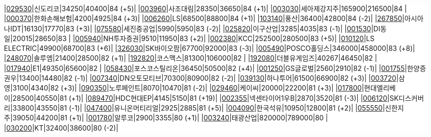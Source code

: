 |[029530](https://finance.daum.net/quotes/A029530)|신도리코|34250|40400|84 (+5)|
|[003960](https://finance.daum.net/quotes/A003960)|사조대림|28350|36650|84 (+1)|
|[003030](https://finance.daum.net/quotes/A003030)|세아제강지주|165900|216500|84 |
|[000370](https://finance.daum.net/quotes/A000370)|한화손해보험|4200|4925|84 (+3)|
|[006260](https://finance.daum.net/quotes/A006260)|LS|68500|88800|84 (+1)|
|[103140](https://finance.daum.net/quotes/A103140)|풍산|36400|42800|84 (-2)|
|[267850](https://finance.daum.net/quotes/A267850)|아시아나IDT|16130|17770|83 (+3)|
|[075580](https://finance.daum.net/quotes/A075580)|세진중공업|5990|5950|83 (-2)|
|[025820](https://finance.daum.net/quotes/A025820)|이구산업|3285|4035|83 (-1)|
|[001530](https://finance.daum.net/quotes/A001530)|DI동일|20015|28650|83 |
|[005940](https://finance.daum.net/quotes/A005940)|NH투자증권|9510|11950|83 (+2)|
|[002380](https://finance.daum.net/quotes/A002380)|KCC|252500|280500|83 (+5)|
|[010120](https://finance.daum.net/quotes/A010120)|LS ELECTRIC|49900|68700|83 (+6)|
|[326030](https://finance.daum.net/quotes/A326030)|SK바이오팜|67700|92000|83 (-3)|
|[005490](https://finance.daum.net/quotes/A005490)|POSCO홀딩스|346000|458000|83 (+8)|
|[248070](https://finance.daum.net/quotes/A248070)|솔루엠|21400|28500|82 (+1)|
|[192820](https://finance.daum.net/quotes/A192820)|코스맥스|81300|106000|82 |
|[192080](https://finance.daum.net/quotes/A192080)|더블유게임즈|40267|46450|82 |
|[017940](https://finance.daum.net/quotes/A017940)|E1|49350|65600|82 |
|[058430](https://finance.daum.net/quotes/A058430)|포스코스틸리온|36450|50500|82 (+4)|
|[001250](https://finance.daum.net/quotes/A001250)|GS글로벌|2560|2910|82 (-1)|
|[001755](https://finance.daum.net/quotes/A001755)|한양증권우|13400|14480|82 (-1)|
|[007340](https://finance.daum.net/quotes/A007340)|DN오토모티브|70300|80900|82 (-2)|
|[039130](https://finance.daum.net/quotes/A039130)|하나투어|61500|66900|82 (+3)|
|[003720](https://finance.daum.net/quotes/A003720)|삼영|3100|4340|82 (+3)|
|[090350](https://finance.daum.net/quotes/A090350)|노루페인트|8070|10470|81 (-2)|
|[029460](https://finance.daum.net/quotes/A029460)|케이씨|20000|22200|81 (+3)|
|[017800](https://finance.daum.net/quotes/A017800)|현대엘리베이|28500|40550|81 (+1)|
|[089470](https://finance.daum.net/quotes/A089470)|HDC현대EP|4145|5150|81 (+19)|
|[002355](https://finance.daum.net/quotes/A002355)|넥센타이어1우B|2870|3520|81 (-3)|
|[006120](https://finance.daum.net/quotes/A006120)|SK디스커버리|33800|43550|81 (-1)|
|[047400](https://finance.daum.net/quotes/A047400)|유니온머티리얼|2925|2885|81 (+5)|
|[004090](https://finance.daum.net/quotes/A004090)|한국석유|10950|12800|81 (+2)|
|[055550](https://finance.daum.net/quotes/A055550)|신한지주|39050|44200|81 (+1)|
|[001780](https://finance.daum.net/quotes/A001780)|알루코|2900|3355|80 (+1)|
|[003240](https://finance.daum.net/quotes/A003240)|태광산업|820000|789000|80 |
|[030200](https://finance.daum.net/quotes/A030200)|KT|32400|38600|80 (-2)|